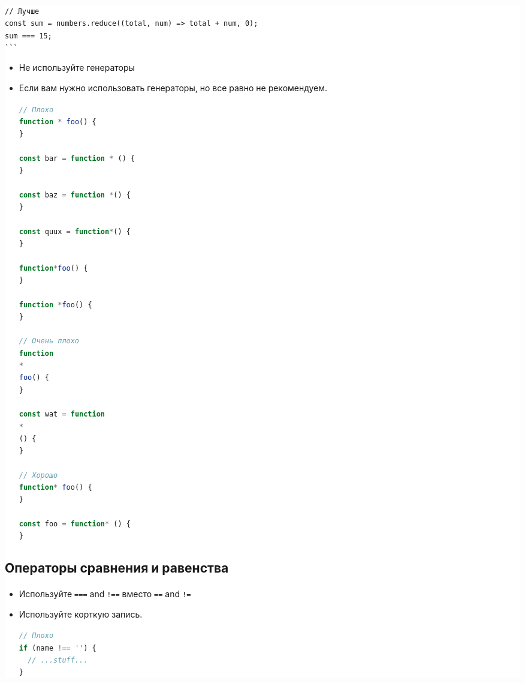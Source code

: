     // Лучше
    const sum = numbers.reduce((total, num) => total + num, 0);
    sum === 15;
    ```

  - Не используйте генераторы

  - Если вам нужно использовать генераторы, но все равно не рекомендуем.

    ```js
    // Плохо
    function * foo() {
    }

    const bar = function * () {
    }

    const baz = function *() {
    }

    const quux = function*() {
    }

    function*foo() {
    }

    function *foo() {
    }

    // Очень плохо
    function
    *
    foo() {
    }

    const wat = function
    *
    () {
    }

    // Хорошо
    function* foo() {
    }

    const foo = function* () {
    }
    ```

## Операторы сравнения и равенства

  - Используйте `===` and `!==` вместо `==` and `!=`

  - Используйте корткую запись.

    ```javascript
    // Плохо
    if (name !== '') {
      // ...stuff...
    }
